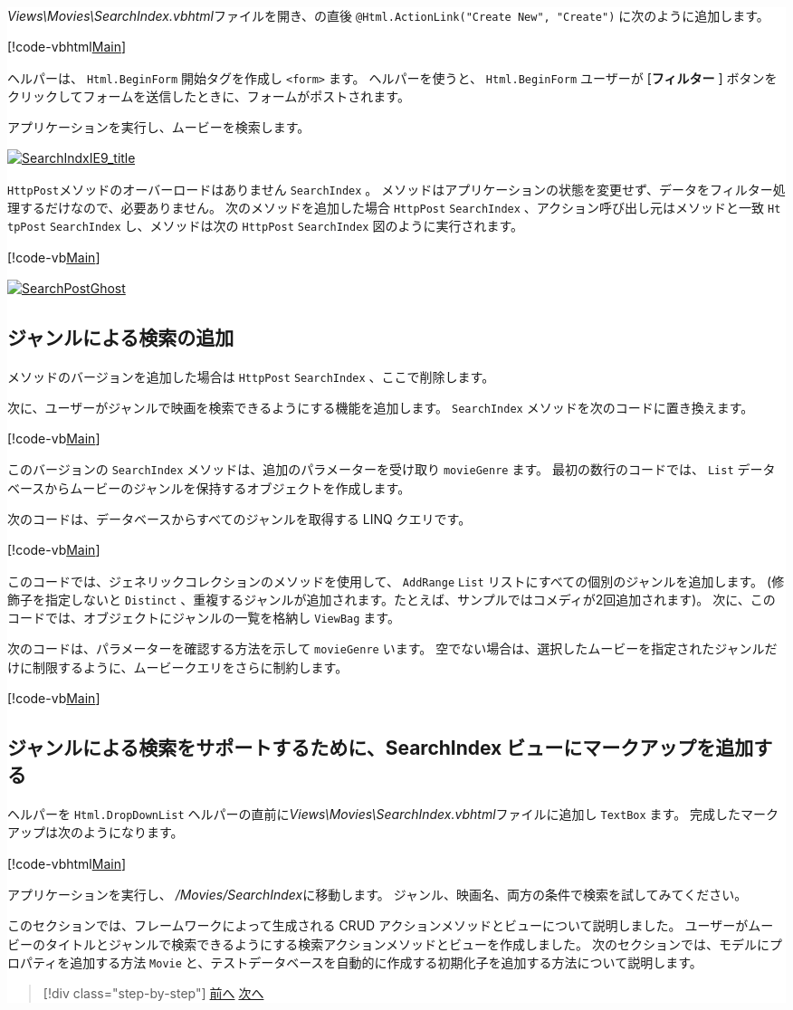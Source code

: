 *Views\Movies\SearchIndex.vbhtml*ファイルを開き、の直後 `@Html.ActionLink("Create New", "Create")` に次のように追加します。

[!code-vbhtml[Main](examining-the-edit-methods-and-edit-view/samples/sample13.vbhtml)]

ヘルパーは、 `Html.BeginForm` 開始タグを作成し `<form>` ます。 ヘルパーを使うと、 `Html.BeginForm` ユーザーが [**フィルター** ] ボタンをクリックしてフォームを送信したときに、フォームがポストされます。

アプリケーションを実行し、ムービーを検索します。

[![SearchIndxIE9_title](examining-the-edit-methods-and-edit-view/_static/image18.png)](examining-the-edit-methods-and-edit-view/_static/image17.png)

`HttpPost`メソッドのオーバーロードはありません `SearchIndex` 。 メソッドはアプリケーションの状態を変更せず、データをフィルター処理するだけなので、必要ありません。 次のメソッドを追加した場合 `HttpPost` `SearchIndex` 、アクション呼び出し元はメソッドと一致 `HttpPost` `SearchIndex` し、メソッドは次の `HttpPost` `SearchIndex` 図のように実行されます。

[!code-vb[Main](examining-the-edit-methods-and-edit-view/samples/sample14.vb)]

[![SearchPostGhost](examining-the-edit-methods-and-edit-view/_static/image20.png)](examining-the-edit-methods-and-edit-view/_static/image19.png)

## <a name="adding-search-by-genre"></a>ジャンルによる検索の追加

メソッドのバージョンを追加した場合は `HttpPost` `SearchIndex` 、ここで削除します。

次に、ユーザーがジャンルで映画を検索できるようにする機能を追加します。 `SearchIndex` メソッドを次のコードに置き換えます。

[!code-vb[Main](examining-the-edit-methods-and-edit-view/samples/sample15.vb)]

このバージョンの `SearchIndex` メソッドは、追加のパラメーターを受け取り `movieGenre` ます。 最初の数行のコードでは、 `List` データベースからムービーのジャンルを保持するオブジェクトを作成します。

次のコードは、データベースからすべてのジャンルを取得する LINQ クエリです。

[!code-vb[Main](examining-the-edit-methods-and-edit-view/samples/sample16.vb)]

このコードでは、ジェネリックコレクションのメソッドを使用して、 `AddRange` `List` リストにすべての個別のジャンルを追加します。 (修飾子を指定しないと `Distinct` 、重複するジャンルが追加されます。たとえば、サンプルではコメディが2回追加されます)。 次に、このコードでは、オブジェクトにジャンルの一覧を格納し `ViewBag` ます。

次のコードは、パラメーターを確認する方法を示して `movieGenre` います。 空でない場合は、選択したムービーを指定されたジャンルだけに制限するように、ムービークエリをさらに制約します。

[!code-vb[Main](examining-the-edit-methods-and-edit-view/samples/sample17.vb)]

## <a name="adding-markup-to-the-searchindex-view-to-support-search-by-genre"></a>ジャンルによる検索をサポートするために、SearchIndex ビューにマークアップを追加する

ヘルパーを `Html.DropDownList` ヘルパーの直前に*Views\Movies\SearchIndex.vbhtml*ファイルに追加し `TextBox` ます。 完成したマークアップは次のようになります。

[!code-vbhtml[Main](examining-the-edit-methods-and-edit-view/samples/sample18.vbhtml)]

アプリケーションを実行し、 */Movies/SearchIndex*に移動します。 ジャンル、映画名、両方の条件で検索を試してみてください。

このセクションでは、フレームワークによって生成される CRUD アクションメソッドとビューについて説明しました。 ユーザーがムービーのタイトルとジャンルで検索できるようにする検索アクションメソッドとビューを作成しました。 次のセクションでは、モデルにプロパティを追加する方法 `Movie` と、テストデータベースを自動的に作成する初期化子を追加する方法について説明します。

> [!div class="step-by-step"]
> [前へ](accessing-your-models-data-from-a-controller.md)
> [次へ](adding-a-new-field.md)
